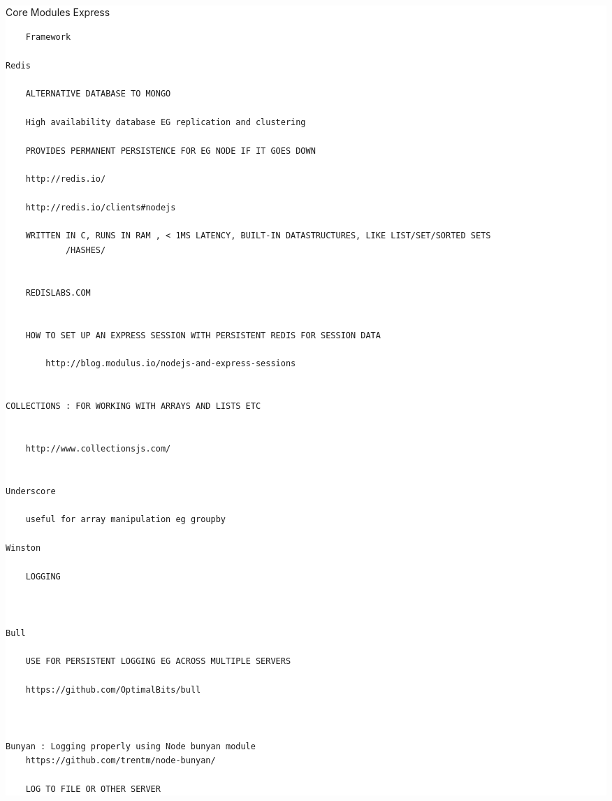 				
				
				
				
				
		
		
	
	
		  
		
		
		
Core Modules 
	Express 
		
		Framework 
		
	Redis 
	
		ALTERNATIVE DATABASE TO MONGO 
		
		High availability database EG replication and clustering 
		
		PROVIDES PERMANENT PERSISTENCE FOR EG NODE IF IT GOES DOWN 
		
		http://redis.io/
		
		http://redis.io/clients#nodejs
		
		WRITTEN IN C, RUNS IN RAM , < 1MS LATENCY, BUILT-IN DATASTRUCTURES, LIKE LIST/SET/SORTED SETS
				/HASHES/
				
				
		REDISLABS.COM 
		
		
		HOW TO SET UP AN EXPRESS SESSION WITH PERSISTENT REDIS FOR SESSION DATA
			
			http://blog.modulus.io/nodejs-and-express-sessions
		
		
	COLLECTIONS : FOR WORKING WITH ARRAYS AND LISTS ETC 
	
	
		http://www.collectionsjs.com/
		
	
	Underscore 
	
		useful for array manipulation eg groupby 
		
	Winston 
	
		LOGGING
		
		
		
	Bull 
	
		USE FOR PERSISTENT LOGGING EG ACROSS MULTIPLE SERVERS 
		
		https://github.com/OptimalBits/bull
		
		
		
	Bunyan : Logging properly using Node bunyan module 
		https://github.com/trentm/node-bunyan/
	
		LOG TO FILE OR OTHER SERVER 
	